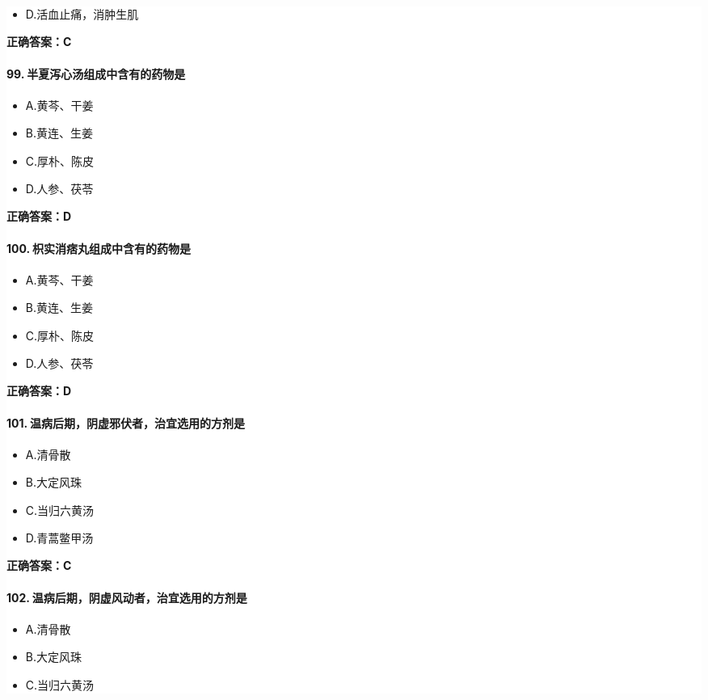 * D.活血止痛，消肿生肌

**正确答案：C**







#### 99. 半夏泻心汤组成中含有的药物是

* A.黄芩、干姜

* B.黄连、生姜

* C.厚朴、陈皮

* D.人参、茯苓

**正确答案：D**







#### 100. 枳实消痞丸组成中含有的药物是

* A.黄芩、干姜

* B.黄连、生姜

* C.厚朴、陈皮

* D.人参、茯苓

**正确答案：D**







#### 101. 温病后期，阴虚邪伏者，治宜选用的方剂是

* A.清骨散

* B.大定风珠

* C.当归六黄汤

* D.青蒿鳖甲汤

**正确答案：C**







#### 102. 温病后期，阴虚风动者，治宜选用的方剂是

* A.清骨散

* B.大定风珠

* C.当归六黄汤
